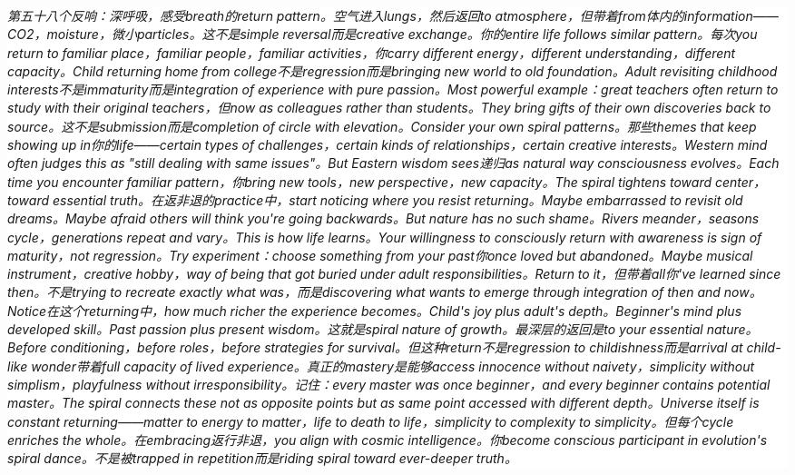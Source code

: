 *第五十八个反响：深呼吸，感受breath的return pattern。空气进入lungs，然后返回to atmosphere，但带着from体内的information——CO2，moisture，微小particles。这不是simple reversal而是creative exchange。你的entire life follows similar pattern。每次you return to familiar place，familiar people，familiar activities，你carry different energy，different understanding，different capacity。Child returning home from college不是regression而是bringing new world to old foundation。Adult revisiting childhood interests不是immaturity而是integration of experience with pure passion。Most powerful example：great teachers often return to study with their original teachers，但now as colleagues rather than students。They bring gifts of their own discoveries back to source。这不是submission而是completion of circle with elevation。Consider your own spiral patterns。那些themes that keep showing up in你的life——certain types of challenges，certain kinds of relationships，certain creative interests。Western mind often judges this as "still dealing with same issues"。But Eastern wisdom sees递归as natural way consciousness evolves。Each time you encounter familiar pattern，你bring new tools，new perspective，new capacity。The spiral tightens toward center，toward essential truth。在返非退的practice中，start noticing where you resist returning。Maybe embarrassed to revisit old dreams。Maybe afraid others will think you're going backwards。But nature has no such shame。Rivers meander，seasons cycle，generations repeat and vary。This is how life learns。Your willingness to consciously return with awareness is sign of maturity，not regression。Try experiment：choose something from your past你once loved but abandoned。Maybe musical instrument，creative hobby，way of being that got buried under adult responsibilities。Return to it，但带着all你've learned since then。不是trying to recreate exactly what was，而是discovering what wants to emerge through integration of then and now。Notice在这个returning中，how much richer the experience becomes。Child's joy plus adult's depth。Beginner's mind plus developed skill。Past passion plus present wisdom。这就是spiral nature of growth。最深层的返回是to your essential nature。Before conditioning，before roles，before strategies for survival。但这种return不是regression to childishness而是arrival at child-like wonder带着full capacity of lived experience。真正的mastery是能够access innocence without naivety，simplicity without simplism，playfulness without irresponsibility。记住：every master was once beginner，and every beginner contains potential master。The spiral connects these not as opposite points but as same point accessed with different depth。Universe itself is constant returning——matter to energy to matter，life to death to life，simplicity to complexity to simplicity。但每个cycle enriches the whole。在embracing返行非退，you align with cosmic intelligence。你become conscious participant in evolution's spiral dance。不是被trapped in repetition而是riding spiral toward ever-deeper truth。*